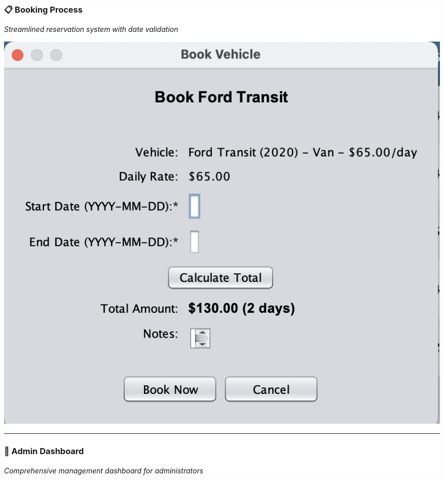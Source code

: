 
### 📋 Booking Process

_Streamlined reservation system with date validation_

![Booking Process](screenshots/booking-process.png)

---

### 👥 Admin Dashboard

_Comprehensive management dashboard for administrators_
